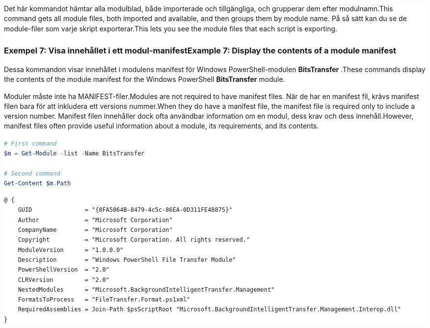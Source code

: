 ```Output
```

<span data-ttu-id="407d1-155">Det här kommandot hämtar alla modulblad, både importerade och tillgängliga, och grupperar dem efter modulnamn.</span><span class="sxs-lookup"><span data-stu-id="407d1-155">This command gets all module files, both imported and available, and then groups them by module name.</span></span> <span data-ttu-id="407d1-156">På så sätt kan du se de module-filer som varje skript exporterar.</span><span class="sxs-lookup"><span data-stu-id="407d1-156">This lets you see the module files that each script is exporting.</span></span>

### <span data-ttu-id="407d1-157">Exempel 7: Visa innehållet i ett modul-manifest</span><span class="sxs-lookup"><span data-stu-id="407d1-157">Example 7: Display the contents of a module manifest</span></span>

<span data-ttu-id="407d1-158">Dessa kommandon visar innehållet i modulens manifest för Windows PowerShell-modulen **BitsTransfer** .</span><span class="sxs-lookup"><span data-stu-id="407d1-158">These commands display the contents of the module manifest for the Windows PowerShell **BitsTransfer** module.</span></span>

<span data-ttu-id="407d1-159">Moduler måste inte ha MANIFEST-filer.</span><span class="sxs-lookup"><span data-stu-id="407d1-159">Modules are not required to have manifest files.</span></span> <span data-ttu-id="407d1-160">När de har en manifest fil, krävs manifest filen bara för att inkludera ett versions nummer.</span><span class="sxs-lookup"><span data-stu-id="407d1-160">When they do have a manifest file, the manifest file is required only to include a version number.</span></span> <span data-ttu-id="407d1-161">Manifest filen innehåller dock ofta användbar information om en modul, dess krav och dess innehåll.</span><span class="sxs-lookup"><span data-stu-id="407d1-161">However, manifest files often provide useful information about a module, its requirements, and its contents.</span></span>

```powershell
# First command
$m = Get-Module -list -Name BitsTransfer

# Second command
Get-Content $m.Path
```

```Output
@ {
    GUID               = "{8FA5064B-8479-4c5c-86EA-0D311FE48875}"
    Author             = "Microsoft Corporation"
    CompanyName        = "Microsoft Corporation"
    Copyright          = "Microsoft Corporation. All rights reserved."
    ModuleVersion      = "1.0.0.0"
    Description        = "Windows PowerShell File Transfer Module"
    PowerShellVersion  = "2.0"
    CLRVersion         = "2.0"
    NestedModules      = "Microsoft.BackgroundIntelligentTransfer.Management"
    FormatsToProcess   = "FileTransfer.Format.ps1xml"
    RequiredAssemblies = Join-Path $psScriptRoot "Microsoft.BackgroundIntelligentTransfer.Management.Interop.dll"
}
```
